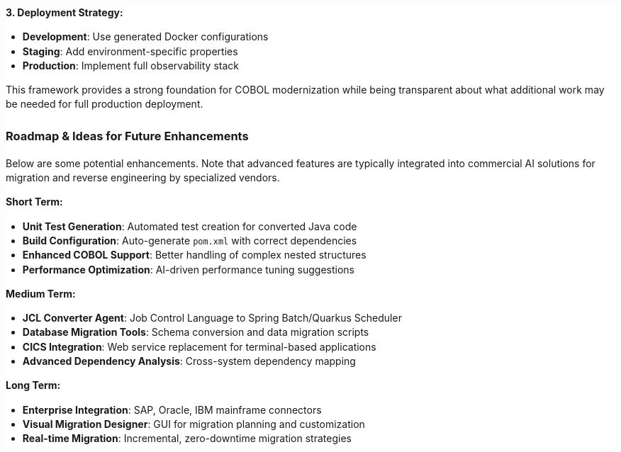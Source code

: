 **3. Deployment Strategy:**
- **Development**: Use generated Docker configurations
- **Staging**: Add environment-specific properties
- **Production**: Implement full observability stack

This framework provides a strong foundation for COBOL modernization while being transparent about what additional work may be needed for full production deployment.

### Roadmap & Ideas for Future Enhancements

Below are some potential enhancements. Note that advanced features are typically integrated into commercial AI solutions for migration and reverse engineering by specialized vendors.

**Short Term:**
- **Unit Test Generation**: Automated test creation for converted Java code
- **Build Configuration**: Auto-generate `pom.xml` with correct dependencies
- **Enhanced COBOL Support**: Better handling of complex nested structures
- **Performance Optimization**: AI-driven performance tuning suggestions

**Medium Term:**
- **JCL Converter Agent**: Job Control Language to Spring Batch/Quarkus Scheduler
- **Database Migration Tools**: Schema conversion and data migration scripts
- **CICS Integration**: Web service replacement for terminal-based applications
- **Advanced Dependency Analysis**: Cross-system dependency mapping

**Long Term:**
- **Enterprise Integration**: SAP, Oracle, IBM mainframe connectors
- **Visual Migration Designer**: GUI for migration planning and customization
- **Real-time Migration**: Incremental, zero-downtime migration strategies